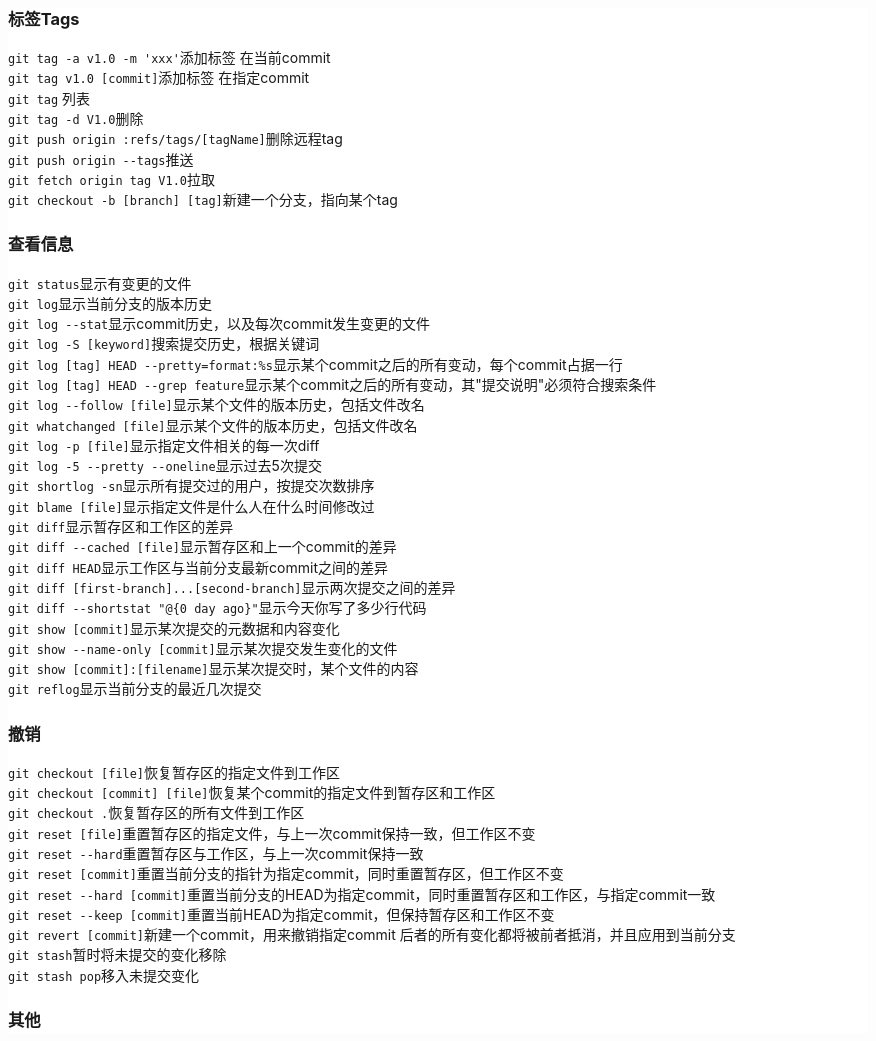 ### 标签Tags

`git tag -a v1.0 -m 'xxx'`添加标签 在当前commit  
`git tag v1.0 [commit]`添加标签 在指定commit  
`git tag` 列表  
`git tag -d V1.0`删除  
`git push origin :refs/tags/[tagName]`删除远程tag  
`git push origin --tags`推送  
`git fetch origin tag V1.0`拉取  
`git checkout -b [branch] [tag]`新建一个分支，指向某个tag  

### 查看信息

`git status`显示有变更的文件  
`git log`显示当前分支的版本历史  
`git log --stat`显示commit历史，以及每次commit发生变更的文件  
`git log -S [keyword]`搜索提交历史，根据关键词  
`git log [tag] HEAD --pretty=format:%s`显示某个commit之后的所有变动，每个commit占据一行  
`git log [tag] HEAD --grep feature`显示某个commit之后的所有变动，其"提交说明"必须符合搜索条件  
`git log --follow [file]`显示某个文件的版本历史，包括文件改名  
`git whatchanged [file]`显示某个文件的版本历史，包括文件改名  
`git log -p [file]`显示指定文件相关的每一次diff  
`git log -5 --pretty --oneline`显示过去5次提交  
`git shortlog -sn`显示所有提交过的用户，按提交次数排序  
`git blame [file]`显示指定文件是什么人在什么时间修改过  
`git diff`显示暂存区和工作区的差异  
`git diff --cached [file]`显示暂存区和上一个commit的差异  
`git diff HEAD`显示工作区与当前分支最新commit之间的差异  
`git diff [first-branch]...[second-branch]`显示两次提交之间的差异  
`git diff --shortstat "@{0 day ago}"`显示今天你写了多少行代码  
`git show [commit]`显示某次提交的元数据和内容变化  
`git show --name-only [commit]`显示某次提交发生变化的文件  
`git show [commit]:[filename]`显示某次提交时，某个文件的内容  
`git reflog`显示当前分支的最近几次提交  

### 撤销

`git checkout [file]`恢复暂存区的指定文件到工作区  
`git checkout [commit] [file]`恢复某个commit的指定文件到暂存区和工作区  
`git checkout .`恢复暂存区的所有文件到工作区  
`git reset [file]`重置暂存区的指定文件，与上一次commit保持一致，但工作区不变  
`git reset --hard`重置暂存区与工作区，与上一次commit保持一致  
`git reset [commit]`重置当前分支的指针为指定commit，同时重置暂存区，但工作区不变  
`git reset --hard [commit]`重置当前分支的HEAD为指定commit，同时重置暂存区和工作区，与指定commit一致  
`git reset --keep [commit]`重置当前HEAD为指定commit，但保持暂存区和工作区不变  
`git revert [commit]`新建一个commit，用来撤销指定commit 后者的所有变化都将被前者抵消，并且应用到当前分支  
`git stash`暂时将未提交的变化移除  
`git stash pop`移入未提交变化  

### 其他
